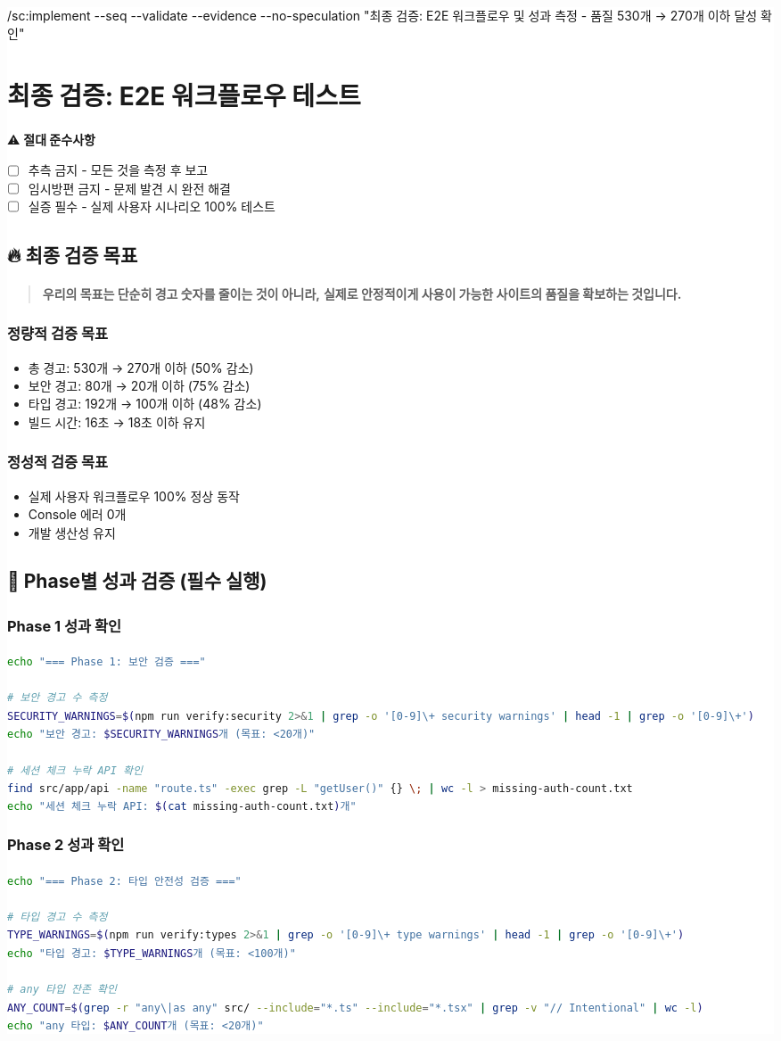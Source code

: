 /sc:implement --seq --validate --evidence --no-speculation
"최종 검증: E2E 워크플로우 및 성과 측정 - 품질 530개 → 270개 이하 달성 확인"

# 최종 검증: E2E 워크플로우 테스트

⚠️ **절대 준수사항**
- [ ] 추측 금지 - 모든 것을 측정 후 보고
- [ ] 임시방편 금지 - 문제 발견 시 완전 해결
- [ ] 실증 필수 - 실제 사용자 시나리오 100% 테스트

## 🔥 최종 검증 목표

> **우리의 목표는 단순히 경고 숫자를 줄이는 것이 아니라,**
> **실제로 안정적이게 사용이 가능한 사이트의 품질을 확보하는 것입니다.**

### 정량적 검증 목표
- 총 경고: 530개 → 270개 이하 (50% 감소)  
- 보안 경고: 80개 → 20개 이하 (75% 감소)
- 타입 경고: 192개 → 100개 이하 (48% 감소)
- 빌드 시간: 16초 → 18초 이하 유지

### 정성적 검증 목표  
- 실제 사용자 워크플로우 100% 정상 동작
- Console 에러 0개
- 개발 생산성 유지

## 📍 Phase별 성과 검증 (필수 실행)

### Phase 1 성과 확인
```bash
echo "=== Phase 1: 보안 검증 ==="

# 보안 경고 수 측정
SECURITY_WARNINGS=$(npm run verify:security 2>&1 | grep -o '[0-9]\+ security warnings' | head -1 | grep -o '[0-9]\+')
echo "보안 경고: $SECURITY_WARNINGS개 (목표: <20개)"

# 세션 체크 누락 API 확인
find src/app/api -name "route.ts" -exec grep -L "getUser()" {} \; | wc -l > missing-auth-count.txt
echo "세션 체크 누락 API: $(cat missing-auth-count.txt)개"
```

### Phase 2 성과 확인  
```bash
echo "=== Phase 2: 타입 안전성 검증 ==="

# 타입 경고 수 측정
TYPE_WARNINGS=$(npm run verify:types 2>&1 | grep -o '[0-9]\+ type warnings' | head -1 | grep -o '[0-9]\+')
echo "타입 경고: $TYPE_WARNINGS개 (목표: <100개)"

# any 타입 잔존 확인
ANY_COUNT=$(grep -r "any\|as any" src/ --include="*.ts" --include="*.tsx" | grep -v "// Intentional" | wc -l)
echo "any 타입: $ANY_COUNT개 (목표: <20개)"
```
